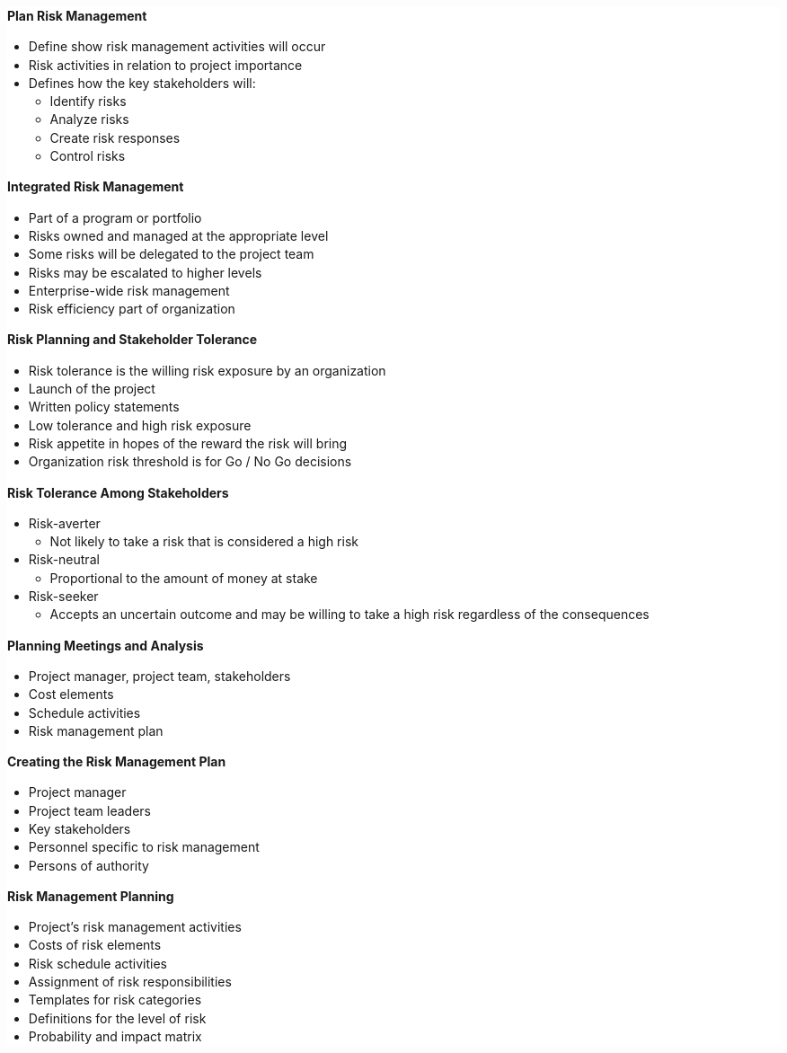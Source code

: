 **Plan Risk Management**

- Define show risk management activities will occur
- Risk activities in relation to project importance
- Defines how the key stakeholders will:
  - Identify risks
  - Analyze risks
  - Create risk responses
  - Control risks

**Integrated Risk Management**

- Part of a program or portfolio
- Risks owned and managed at the appropriate level
- Some risks will be delegated to the project team
- Risks may be escalated to higher levels
- Enterprise-wide risk management
- Risk efficiency part of organization

**Risk Planning and Stakeholder Tolerance**

- Risk tolerance is the willing risk exposure by an organization
- Launch of the project
- Written policy statements
- Low tolerance and high risk exposure
- Risk appetite in hopes of the reward the risk will bring 
- Organization risk threshold is for Go / No Go decisions

**Risk Tolerance Among Stakeholders**

- Risk-averter
  - Not likely to take a risk that is considered a high risk
- Risk-neutral
  - Proportional to the amount of money at stake
- Risk-seeker
  - Accepts an uncertain outcome and may be willing to take a high risk regardless of the consequences

**Planning Meetings and Analysis**

- Project manager, project team, stakeholders
- Cost elements
- Schedule activities
- Risk management plan

**Creating the Risk Management Plan**

- Project manager
- Project team leaders
- Key stakeholders
- Personnel specific to risk management
- Persons of authority

**Risk Management Planning**

- Project’s risk management activities
- Costs of risk elements
- Risk schedule activities
- Assignment of risk responsibilities
- Templates for risk categories
- Definitions for the level of risk
- Probability and impact matrix
